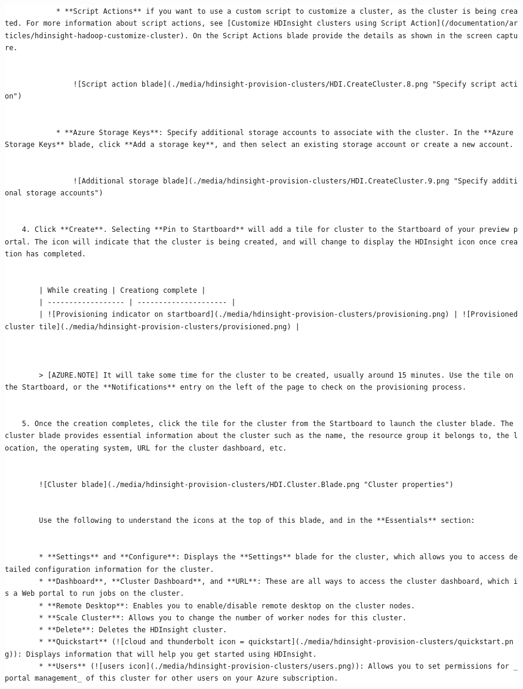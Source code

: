 		  		* **Script Actions** if you want to use a custom script to customize a cluster, as the cluster is being created. For more information about script actions, see [Customize HDInsight clusters using Script Action](/documentation/articles/hdinsight-hadoop-customize-cluster). On the Script Actions blade provide the details as shown in the screen capture.
		  	
		
					![Script action blade](./media/hdinsight-provision-clusters/HDI.CreateCluster.8.png "Specify script action")
		
		
		    	* **Azure Storage Keys**: Specify additional storage accounts to associate with the cluster. In the **Azure Storage Keys** blade, click **Add a storage key**, and then select an existing storage account or create a new account.
		    
		
					![Additional storage blade](./media/hdinsight-provision-clusters/HDI.CreateCluster.9.png "Specify additional storage accounts")
		
		
		4. Click **Create**. Selecting **Pin to Startboard** will add a tile for cluster to the Startboard of your preview portal. The icon will indicate that the cluster is being created, and will change to display the HDInsight icon once creation has completed.
		
		
			| While creating | Creationg complete |
			| ------------------ | --------------------- |
			| ![Provisioning indicator on startboard](./media/hdinsight-provision-clusters/provisioning.png) | ![Provisioned cluster tile](./media/hdinsight-provision-clusters/provisioned.png) |
		
		
			
			> [AZURE.NOTE] It will take some time for the cluster to be created, usually around 15 minutes. Use the tile on the Startboard, or the **Notifications** entry on the left of the page to check on the provisioning process.
			
		
		5. Once the creation completes, click the tile for the cluster from the Startboard to launch the cluster blade. The cluster blade provides essential information about the cluster such as the name, the resource group it belongs to, the location, the operating system, URL for the cluster dashboard, etc.
		
		
			![Cluster blade](./media/hdinsight-provision-clusters/HDI.Cluster.Blade.png "Cluster properties")
		
		
			Use the following to understand the icons at the top of this blade, and in the **Essentials** section:
		
		
			* **Settings** and **Configure**: Displays the **Settings** blade for the cluster, which allows you to access detailed configuration information for the cluster.
			* **Dashboard**, **Cluster Dashboard**, and **URL**: These are all ways to access the cluster dashboard, which is a Web portal to run jobs on the cluster.
			* **Remote Desktop**: Enables you to enable/disable remote desktop on the cluster nodes.
			* **Scale Cluster**: Allows you to change the number of worker nodes for this cluster.
			* **Delete**: Deletes the HDInsight cluster.
			* **Quickstart** (![cloud and thunderbolt icon = quickstart](./media/hdinsight-provision-clusters/quickstart.png)): Displays information that will help you get started using HDInsight.
			* **Users** (![users icon](./media/hdinsight-provision-clusters/users.png)): Allows you to set permissions for _portal management_ of this cluster for other users on your Azure subscription.
			
		